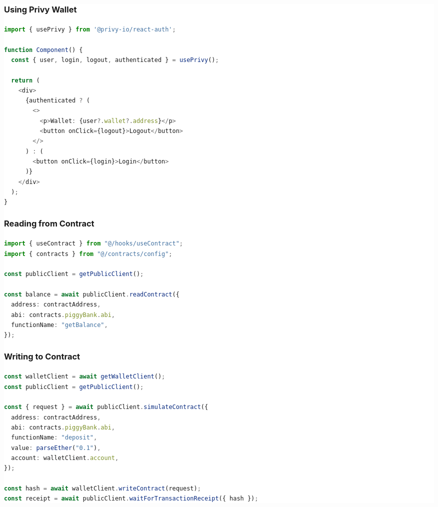 ### Using Privy Wallet

```typescript
import { usePrivy } from '@privy-io/react-auth';

function Component() {
  const { user, login, logout, authenticated } = usePrivy();

  return (
    <div>
      {authenticated ? (
        <>
          <p>Wallet: {user?.wallet?.address}</p>
          <button onClick={logout}>Logout</button>
        </>
      ) : (
        <button onClick={login}>Login</button>
      )}
    </div>
  );
}
```

### Reading from Contract

```typescript
import { useContract } from "@/hooks/useContract";
import { contracts } from "@/contracts/config";

const publicClient = getPublicClient();

const balance = await publicClient.readContract({
  address: contractAddress,
  abi: contracts.piggyBank.abi,
  functionName: "getBalance",
});
```

### Writing to Contract

```typescript
const walletClient = await getWalletClient();
const publicClient = getPublicClient();

const { request } = await publicClient.simulateContract({
  address: contractAddress,
  abi: contracts.piggyBank.abi,
  functionName: "deposit",
  value: parseEther("0.1"),
  account: walletClient.account,
});

const hash = await walletClient.writeContract(request);
const receipt = await publicClient.waitForTransactionReceipt({ hash });
```
